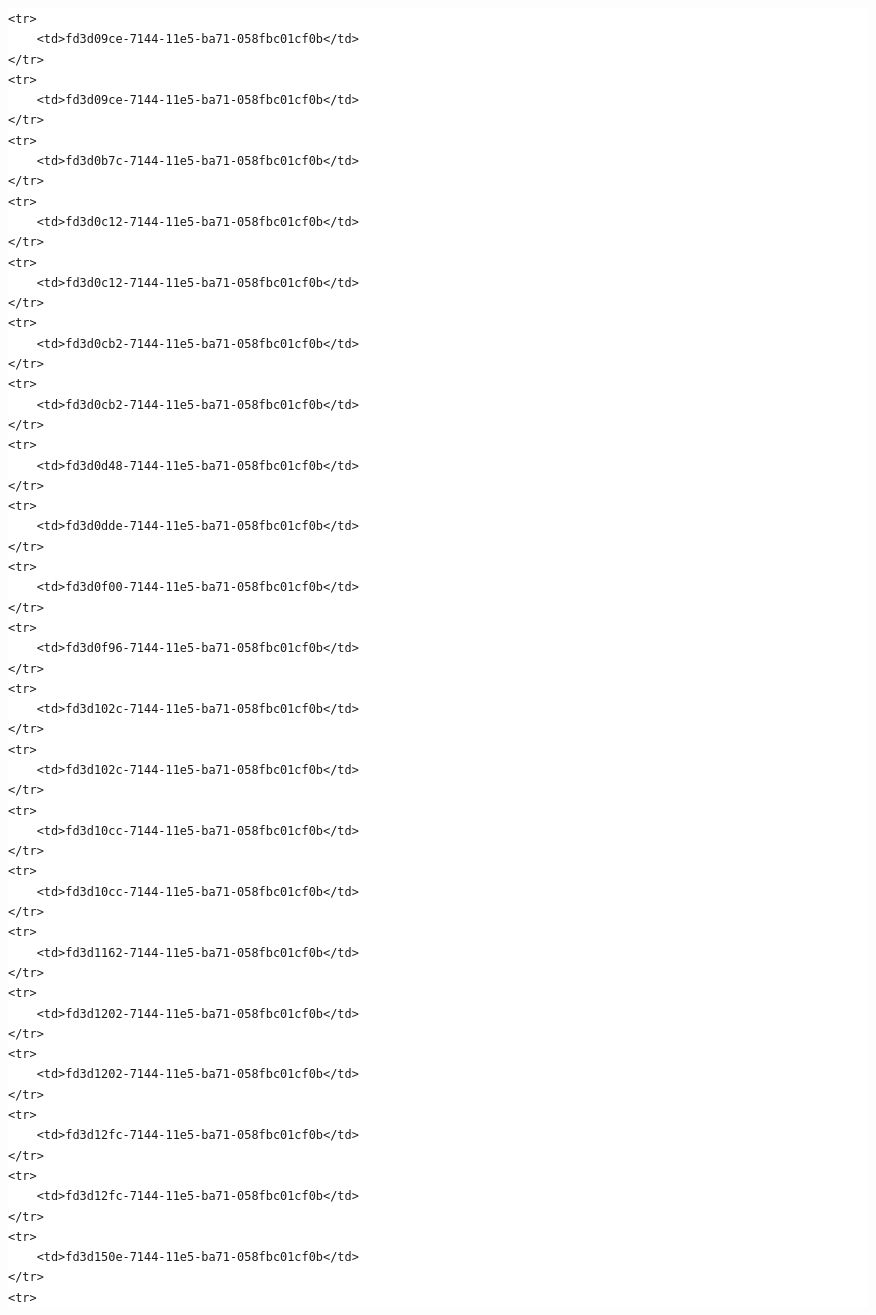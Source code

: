     <tr>
        <td>fd3d09ce-7144-11e5-ba71-058fbc01cf0b</td>
    </tr>
    <tr>
        <td>fd3d09ce-7144-11e5-ba71-058fbc01cf0b</td>
    </tr>
    <tr>
        <td>fd3d0b7c-7144-11e5-ba71-058fbc01cf0b</td>
    </tr>
    <tr>
        <td>fd3d0c12-7144-11e5-ba71-058fbc01cf0b</td>
    </tr>
    <tr>
        <td>fd3d0c12-7144-11e5-ba71-058fbc01cf0b</td>
    </tr>
    <tr>
        <td>fd3d0cb2-7144-11e5-ba71-058fbc01cf0b</td>
    </tr>
    <tr>
        <td>fd3d0cb2-7144-11e5-ba71-058fbc01cf0b</td>
    </tr>
    <tr>
        <td>fd3d0d48-7144-11e5-ba71-058fbc01cf0b</td>
    </tr>
    <tr>
        <td>fd3d0dde-7144-11e5-ba71-058fbc01cf0b</td>
    </tr>
    <tr>
        <td>fd3d0f00-7144-11e5-ba71-058fbc01cf0b</td>
    </tr>
    <tr>
        <td>fd3d0f96-7144-11e5-ba71-058fbc01cf0b</td>
    </tr>
    <tr>
        <td>fd3d102c-7144-11e5-ba71-058fbc01cf0b</td>
    </tr>
    <tr>
        <td>fd3d102c-7144-11e5-ba71-058fbc01cf0b</td>
    </tr>
    <tr>
        <td>fd3d10cc-7144-11e5-ba71-058fbc01cf0b</td>
    </tr>
    <tr>
        <td>fd3d10cc-7144-11e5-ba71-058fbc01cf0b</td>
    </tr>
    <tr>
        <td>fd3d1162-7144-11e5-ba71-058fbc01cf0b</td>
    </tr>
    <tr>
        <td>fd3d1202-7144-11e5-ba71-058fbc01cf0b</td>
    </tr>
    <tr>
        <td>fd3d1202-7144-11e5-ba71-058fbc01cf0b</td>
    </tr>
    <tr>
        <td>fd3d12fc-7144-11e5-ba71-058fbc01cf0b</td>
    </tr>
    <tr>
        <td>fd3d12fc-7144-11e5-ba71-058fbc01cf0b</td>
    </tr>
    <tr>
        <td>fd3d150e-7144-11e5-ba71-058fbc01cf0b</td>
    </tr>
    <tr>